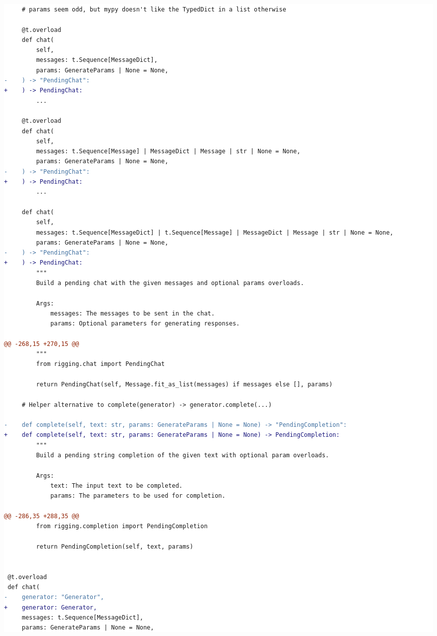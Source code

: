 ```diff
     # params seem odd, but mypy doesn't like the TypedDict in a list otherwise
 
     @t.overload
     def chat(
         self,
         messages: t.Sequence[MessageDict],
         params: GenerateParams | None = None,
-    ) -> "PendingChat":
+    ) -> PendingChat:
         ...
 
     @t.overload
     def chat(
         self,
         messages: t.Sequence[Message] | MessageDict | Message | str | None = None,
         params: GenerateParams | None = None,
-    ) -> "PendingChat":
+    ) -> PendingChat:
         ...
 
     def chat(
         self,
         messages: t.Sequence[MessageDict] | t.Sequence[Message] | MessageDict | Message | str | None = None,
         params: GenerateParams | None = None,
-    ) -> "PendingChat":
+    ) -> PendingChat:
         """
         Build a pending chat with the given messages and optional params overloads.
 
         Args:
             messages: The messages to be sent in the chat.
             params: Optional parameters for generating responses.
 
@@ -268,15 +270,15 @@
         """
         from rigging.chat import PendingChat
 
         return PendingChat(self, Message.fit_as_list(messages) if messages else [], params)
 
     # Helper alternative to complete(generator) -> generator.complete(...)
 
-    def complete(self, text: str, params: GenerateParams | None = None) -> "PendingCompletion":
+    def complete(self, text: str, params: GenerateParams | None = None) -> PendingCompletion:
         """
         Build a pending string completion of the given text with optional param overloads.
 
         Args:
             text: The input text to be completed.
             params: The parameters to be used for completion.
 
@@ -286,35 +288,35 @@
         from rigging.completion import PendingCompletion
 
         return PendingCompletion(self, text, params)
 
 
 @t.overload
 def chat(
-    generator: "Generator",
+    generator: Generator,
     messages: t.Sequence[MessageDict],
     params: GenerateParams | None = None,
```